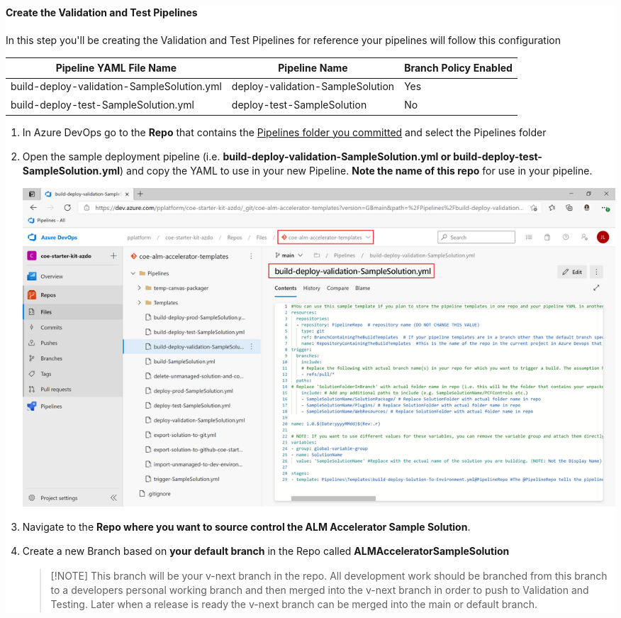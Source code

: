 #### Create the Validation and Test Pipelines

In this step you'll be creating the Validation and Test Pipelines for reference your pipelines will follow this configuration

| Pipeline YAML File Name                    | Pipeline Name                    | Branch Policy Enabled |
| ------------------------------------------ | -------------------------------- | --------------------- |
| build-deploy-validation-SampleSolution.yml | deploy-validation-SampleSolution | Yes                   |
| build-deploy-test-SampleSolution.yml       | deploy-test-SampleSolution       | No                    |

1. In Azure DevOps go to the **Repo** that contains the [Pipelines folder you committed](setup-almacceleratoradvanced.md#copy-the-YAML-pipelines-from-github-to-your-azure-devops-instance) and select the Pipelines folder

1. Open the sample deployment pipeline (i.e. **build-deploy-validation-SampleSolution.yml or build-deploy-test-SampleSolution.yml**) and copy the YAML to use in your new Pipeline. **Note the name of this repo** for use in your pipeline.

   ![build-deploy-validation-SampleSolution.yml under Pipelines folder in templates repo](media/almacceleratoradvanced-components/image-20210408172106137.png)

1. Navigate to the **Repo where you want to source control the ALM Accelerator Sample Solution**.

1. Create a new Branch based on **your default branch** in the Repo called **ALMAcceleratorSampleSolution**

   >  [!NOTE] This branch will be your v-next branch in the repo. All development work should be branched from this branch to a developers personal working branch and then merged into the v-next branch in order to push to Validation and Testing. Later when a release is ready the v-next branch can be merged into the main or default branch.

